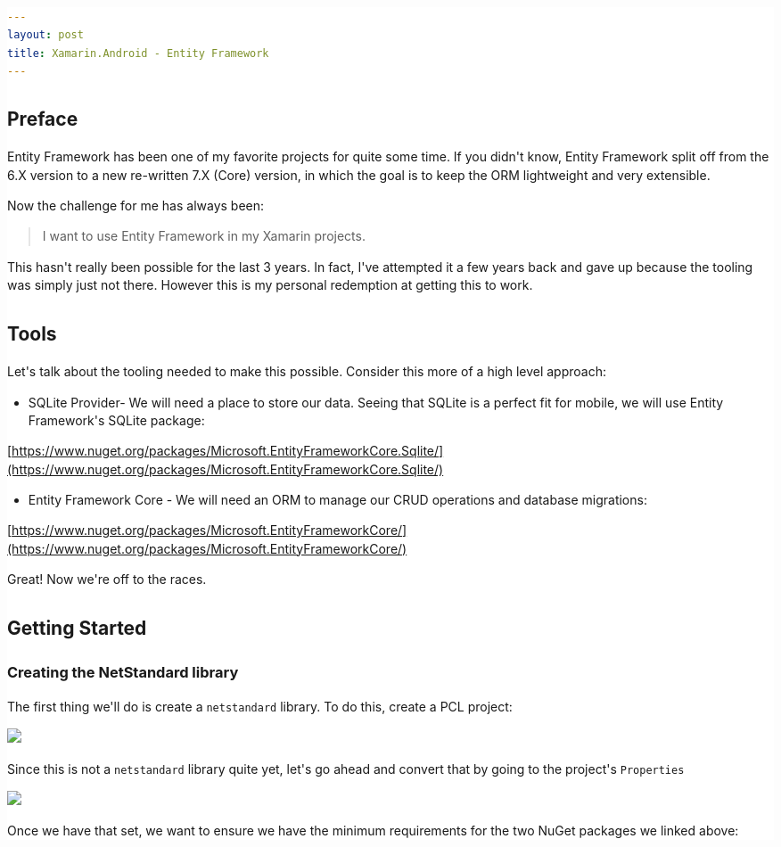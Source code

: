 ```yaml
---
layout: post
title: Xamarin.Android - Entity Framework
---
```


## Preface

Entity Framework has been one of my favorite projects for quite some time. If you didn't know, Entity Framework split off from the 6.X version to a new re-written 7.X (Core) version, in which the goal is to keep the ORM lightweight and very extensible.

Now the challenge for me has always been:

> I want to use Entity Framework in my Xamarin projects.

This hasn't really been possible for the last 3 years. In fact, I've attempted it a few years back and gave up because the tooling was simply just not there. However this is my personal redemption at getting this to work.

## Tools

Let's talk about the tooling needed to make this possible. Consider this more of a high level approach:

- SQLite Provider- We will need a place to store our data. Seeing that SQLite is a perfect fit for mobile, we will use Entity Framework's SQLite package: 

[https://www.nuget.org/packages/Microsoft.EntityFrameworkCore.Sqlite/](https://www.nuget.org/packages/Microsoft.EntityFrameworkCore.Sqlite/)

- Entity Framework Core - We will need an ORM to manage our CRUD operations and database migrations: 

[https://www.nuget.org/packages/Microsoft.EntityFrameworkCore/](https://www.nuget.org/packages/Microsoft.EntityFrameworkCore/)

Great! Now we're off to the races.

## Getting Started

### Creating the NetStandard library

The first thing we'll do is create a `netstandard` library. To do this, create a PCL project:

![](https://content.screencast.com/users/JDouglas2529/folders/Snagit/media/413bf636-cd08-4ee3-816e-e2ea288908e6/12.28.2016-12.17.png)

Since this is not a `netstandard` library quite yet, let's go ahead and convert that by going to the project's `Properties`

![](https://content.screencast.com/users/JDouglas2529/folders/Snagit/media/e9035e1d-f3c8-4588-a73e-b1ed05514ae1/12.28.2016-12.19.png)

Once we have that set, we want to ensure we have the minimum requirements for the two NuGet packages we linked above:
